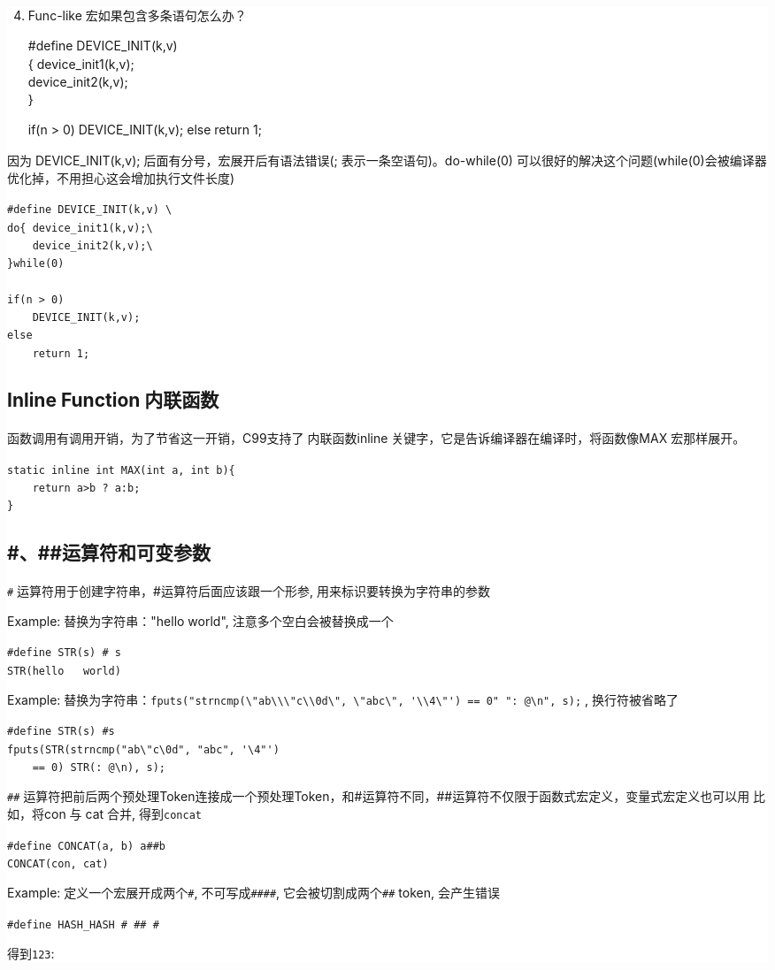 4. Func-like 宏如果包含多条语句怎么办？

	#define DEVICE_INIT(k,v) \
	{	device_init1(k,v);\
		device_init2(k,v);\
	}

	if(n > 0)
		DEVICE_INIT(k,v);
	else
		return 1;

因为 DEVICE_INIT(k,v); 后面有分号，宏展开后有语法错误(; 表示一条空语句)。do-while(0) 可以很好的解决这个问题(while(0)会被编译器优化掉，不用担心这会增加执行文件长度)

	#define DEVICE_INIT(k,v) \
	do{	device_init1(k,v);\
		device_init2(k,v);\
	}while(0)

	if(n > 0)
		DEVICE_INIT(k,v);
	else
		return 1;

## Inline Function 内联函数
函数调用有调用开销，为了节省这一开销，C99支持了 内联函数inline 关键字，它是告诉编译器在编译时，将函数像MAX 宏那样展开。

	static inline int MAX(int a, int b){
		return a>b ? a:b;
	}

## #、##运算符和可变参数
`#` 运算符用于创建字符串，#运算符后面应该跟一个形参, 用来标识要转换为字符串的参数

Example: 替换为字符串："hello world", 注意多个空白会被替换成一个

	#define STR(s) # s
	STR(hello 	world)

Example: 替换为字符串：`fputs("strncmp(\"ab\\\"c\\0d\", \"abc\", '\\4\"') == 0" ": @\n", s);` , 换行符被省略了

	#define STR(s) #s
	fputs(STR(strncmp("ab\"c\0d", "abc", '\4"')
		== 0) STR(: @\n), s);

`##` 运算符把前后两个预处理Token连接成一个预处理Token，和#运算符不同，##运算符不仅限于函数式宏定义，变量式宏定义也可以用
比如，将con 与 cat 合并, 得到`concat`

	#define CONCAT(a, b) a##b
	CONCAT(con, cat)

Example: 定义一个宏展开成两个`#`, 不可写成`####`, 它会被切割成两个`##` token, 会产生错误

	#define HASH_HASH # ## #

得到`123`:

